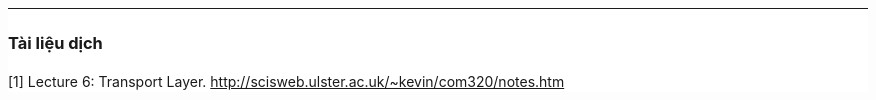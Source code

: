 ---------------------------------------------------------------

### Tài liệu dịch

[1] Lecture 6: Transport Layer. http://scisweb.ulster.ac.uk/~kevin/com320/notes.htm

